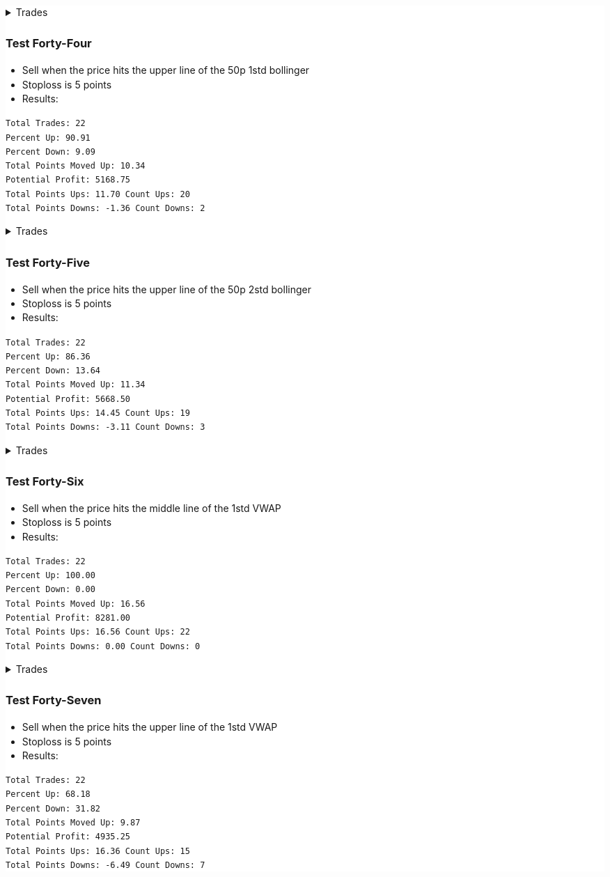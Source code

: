 
<details><summary>Trades</summary></details>

### Test Forty-Four
* Sell when the price hits the upper line of the 50p 1std bollinger
* Stoploss is 5 points
* Results:
```
Total Trades: 22
Percent Up: 90.91
Percent Down: 9.09
Total Points Moved Up: 10.34
Potential Profit: 5168.75
Total Points Ups: 11.70 Count Ups: 20
Total Points Downs: -1.36 Count Downs: 2
```

<details><summary>Trades</summary></details>

### Test Forty-Five
* Sell when the price hits the upper line of the 50p 2std bollinger
* Stoploss is 5 points
* Results:
```
Total Trades: 22
Percent Up: 86.36
Percent Down: 13.64
Total Points Moved Up: 11.34
Potential Profit: 5668.50
Total Points Ups: 14.45 Count Ups: 19
Total Points Downs: -3.11 Count Downs: 3
```

<details><summary>Trades</summary></details>

### Test Forty-Six
* Sell when the price hits the middle line of the 1std VWAP
* Stoploss is 5 points
* Results:
```
Total Trades: 22
Percent Up: 100.00
Percent Down: 0.00
Total Points Moved Up: 16.56
Potential Profit: 8281.00
Total Points Ups: 16.56 Count Ups: 22
Total Points Downs: 0.00 Count Downs: 0
```

<details><summary>Trades</summary></details>

### Test Forty-Seven
* Sell when the price hits the upper line of the 1std VWAP
* Stoploss is 5 points
* Results:
```
Total Trades: 22
Percent Up: 68.18
Percent Down: 31.82
Total Points Moved Up: 9.87
Potential Profit: 4935.25
Total Points Ups: 16.36 Count Ups: 15
Total Points Downs: -6.49 Count Downs: 7
```
